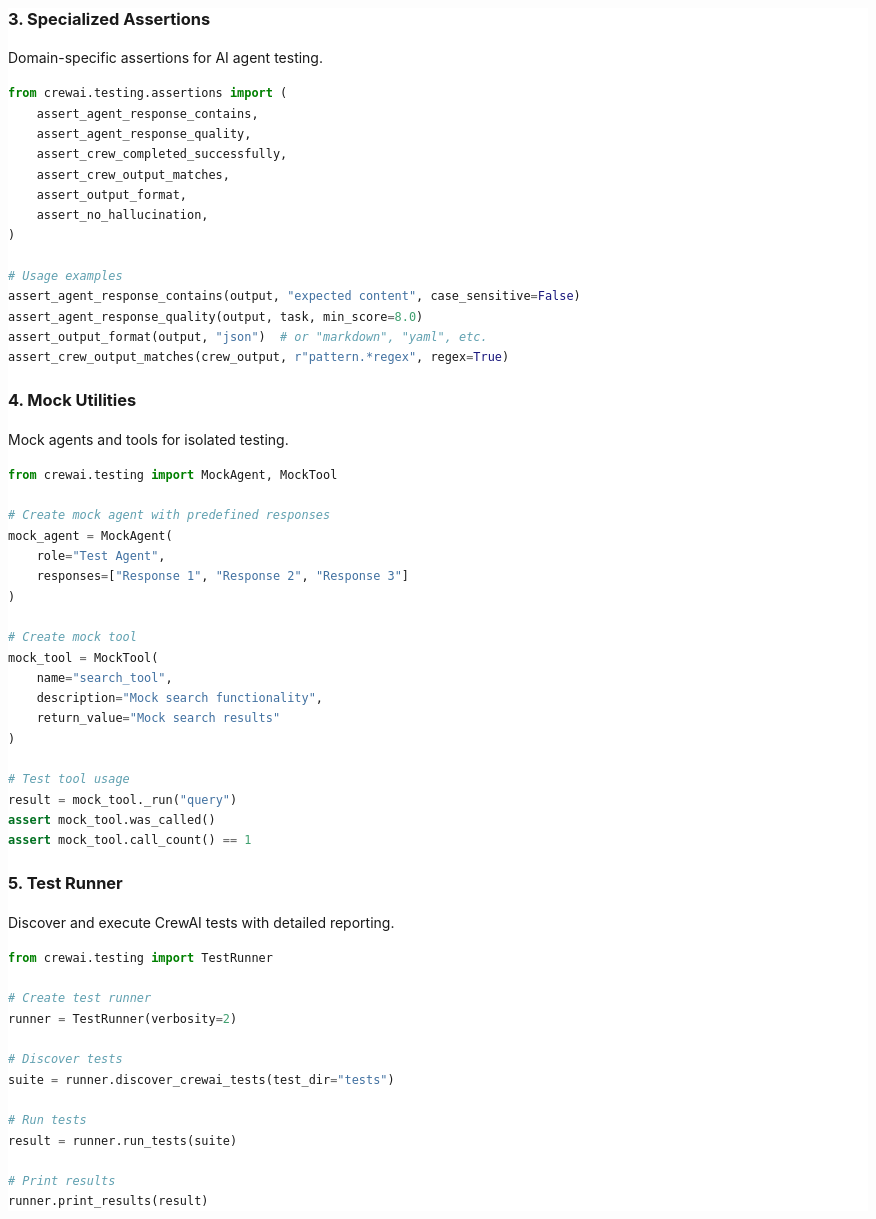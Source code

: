 ### 3. Specialized Assertions

Domain-specific assertions for AI agent testing.

```python
from crewai.testing.assertions import (
    assert_agent_response_contains,
    assert_agent_response_quality,
    assert_crew_completed_successfully,
    assert_crew_output_matches,
    assert_output_format,
    assert_no_hallucination,
)

# Usage examples
assert_agent_response_contains(output, "expected content", case_sensitive=False)
assert_agent_response_quality(output, task, min_score=8.0)
assert_output_format(output, "json")  # or "markdown", "yaml", etc.
assert_crew_output_matches(crew_output, r"pattern.*regex", regex=True)
```

### 4. Mock Utilities

Mock agents and tools for isolated testing.

```python
from crewai.testing import MockAgent, MockTool

# Create mock agent with predefined responses
mock_agent = MockAgent(
    role="Test Agent",
    responses=["Response 1", "Response 2", "Response 3"]
)

# Create mock tool
mock_tool = MockTool(
    name="search_tool",
    description="Mock search functionality",
    return_value="Mock search results"
)

# Test tool usage
result = mock_tool._run("query")
assert mock_tool.was_called()
assert mock_tool.call_count() == 1
```

### 5. Test Runner

Discover and execute CrewAI tests with detailed reporting.

```python
from crewai.testing import TestRunner

# Create test runner
runner = TestRunner(verbosity=2)

# Discover tests
suite = runner.discover_crewai_tests(test_dir="tests")

# Run tests
result = runner.run_tests(suite)

# Print results
runner.print_results(result)

```